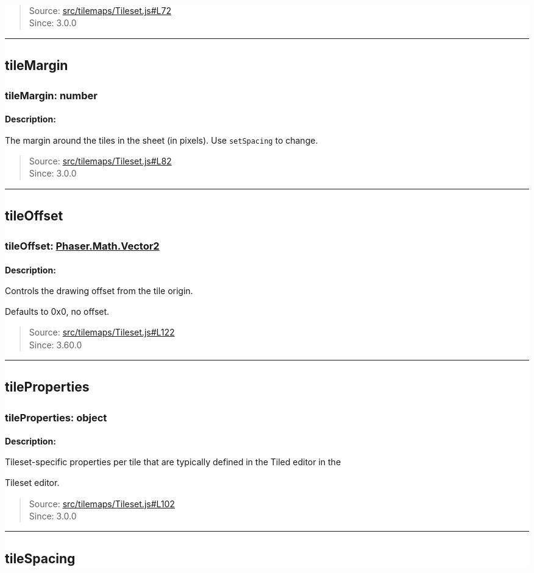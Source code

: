 > Source: [src/tilemaps/Tileset.js#L72](https://github.com/phaserjs/phaser/blob/v3.87.0/src/tilemaps/Tileset.js#L72)  
> Since: 3.0.0

---

## tileMargin

### tileMargin: number

**Description:**

The margin around the tiles in the sheet (in pixels). Use `setSpacing` to change.

> Source: [src/tilemaps/Tileset.js#L82](https://github.com/phaserjs/phaser/blob/v3.87.0/src/tilemaps/Tileset.js#L82)  
> Since: 3.0.0

---

## tileOffset

### tileOffset: [Phaser.Math.Vector2](math-vector2.md)

**Description:**

Controls the drawing offset from the tile origin.

Defaults to 0x0, no offset.

> Source: [src/tilemaps/Tileset.js#L122](https://github.com/phaserjs/phaser/blob/v3.87.0/src/tilemaps/Tileset.js#L122)  
> Since: 3.60.0

---

## tileProperties

### tileProperties: object

**Description:**

Tileset-specific properties per tile that are typically defined in the Tiled editor in the

Tileset editor.

> Source: [src/tilemaps/Tileset.js#L102](https://github.com/phaserjs/phaser/blob/v3.87.0/src/tilemaps/Tileset.js#L102)  
> Since: 3.0.0

---

## tileSpacing
